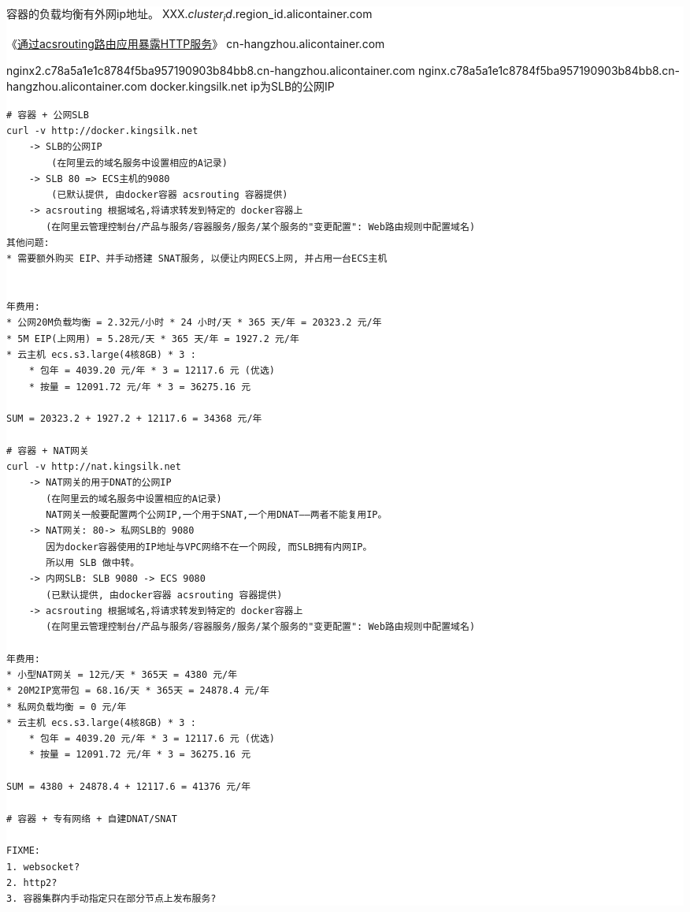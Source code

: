 容器的负载均衡有外网ip地址。
XXX.$cluster_id.$region_id.alicontainer.com

《[通过acsrouting路由应用暴露HTTP服务](https://help.aliyun.com/document_detail/25984.html)》
cn-hangzhou.alicontainer.com

nginx2.c78a5a1e1c8784f5ba957190903b84bb8.cn-hangzhou.alicontainer.com
nginx.c78a5a1e1c8784f5ba957190903b84bb8.cn-hangzhou.alicontainer.com
docker.kingsilk.net     ip为SLB的公网IP

```
# 容器 + 公网SLB
curl -v http://docker.kingsilk.net
    -> SLB的公网IP
        (在阿里云的域名服务中设置相应的A记录)
    -> SLB 80 => ECS主机的9080
        (已默认提供, 由docker容器 acsrouting 容器提供)
    -> acsrouting 根据域名,将请求转发到特定的 docker容器上
       (在阿里云管理控制台/产品与服务/容器服务/服务/某个服务的"变更配置": Web路由规则中配置域名)
其他问题:
* 需要额外购买 EIP、并手动搭建 SNAT服务, 以便让内网ECS上网, 并占用一台ECS主机


年费用:
* 公网20M负载均衡 = 2.32元/小时 * 24 小时/天 * 365 天/年 = 20323.2 元/年
* 5M EIP(上网用) = 5.28元/天 * 365 天/年 = 1927.2 元/年
* 云主机 ecs.s3.large(4核8GB) * 3 :
    * 包年 = 4039.20 元/年 * 3 = 12117.6 元 (优选)
    * 按量 = 12091.72 元/年 * 3 = 36275.16 元

SUM = 20323.2 + 1927.2 + 12117.6 = 34368 元/年

# 容器 + NAT网关
curl -v http://nat.kingsilk.net
    -> NAT网关的用于DNAT的公网IP
       (在阿里云的域名服务中设置相应的A记录)
       NAT网关一般要配置两个公网IP,一个用于SNAT,一个用DNAT——两者不能复用IP。
    -> NAT网关: 80-> 私网SLB的 9080
       因为docker容器使用的IP地址与VPC网络不在一个网段, 而SLB拥有内网IP。
       所以用 SLB 做中转。
    -> 内网SLB: SLB 9080 -> ECS 9080
       (已默认提供, 由docker容器 acsrouting 容器提供)
    -> acsrouting 根据域名,将请求转发到特定的 docker容器上
       (在阿里云管理控制台/产品与服务/容器服务/服务/某个服务的"变更配置": Web路由规则中配置域名)

年费用:
* 小型NAT网关 = 12元/天 * 365天 = 4380 元/年
* 20M2IP宽带包 = 68.16/天 * 365天 = 24878.4 元/年
* 私网负载均衡 = 0 元/年
* 云主机 ecs.s3.large(4核8GB) * 3 :
    * 包年 = 4039.20 元/年 * 3 = 12117.6 元 (优选)
    * 按量 = 12091.72 元/年 * 3 = 36275.16 元

SUM = 4380 + 24878.4 + 12117.6 = 41376 元/年

# 容器 + 专有网络 + 自建DNAT/SNAT

FIXME:
1. websocket?
2. http2?
3. 容器集群内手动指定只在部分节点上发布服务?

```
